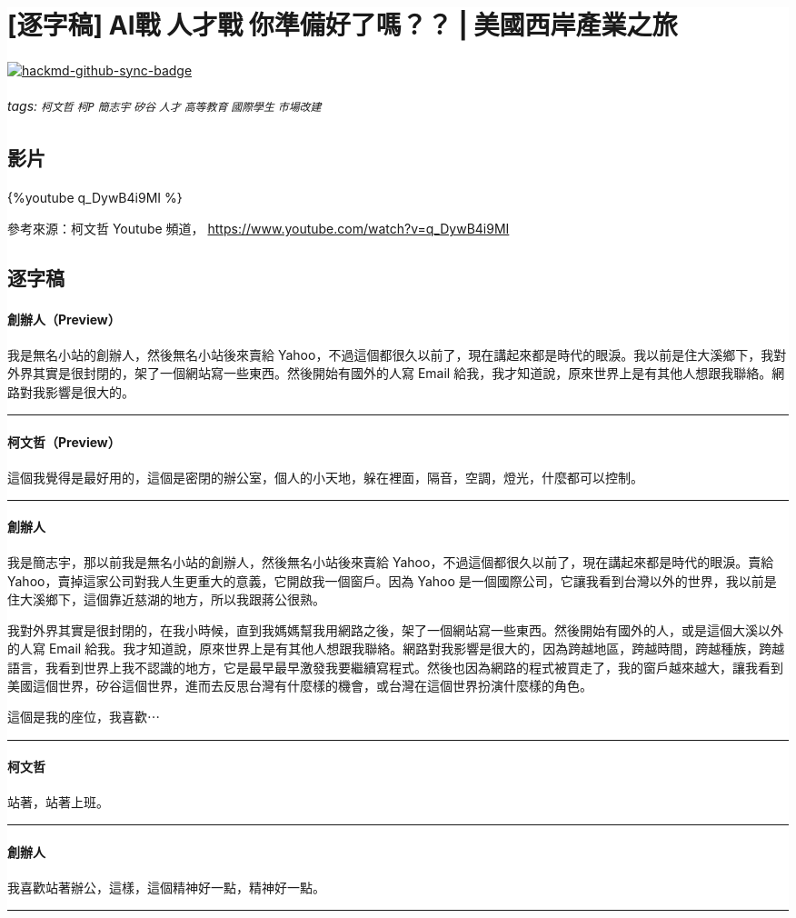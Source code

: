 # [逐字稿] AI戰 人才戰 你準備好了嗎？？ | 美國西岸產業之旅

[![hackmd-github-sync-badge](https://hackmd.io/v4dP4FLyR86IJN8JvIoZvg/badge)](https://hackmd.io/v4dP4FLyR86IJN8JvIoZvg)


###### tags: `柯文哲` `柯P` `簡志宇` `矽谷` `人才` `高等教育` `國際學生` `市場改建`

## 影片

{%youtube q_DywB4i9MI %}

參考來源：柯文哲 Youtube 頻道， https://www.youtube.com/watch?v=q_DywB4i9MI


## 逐字稿

#### 創辦人（Preview）

我是無名小站的創辦人，然後無名小站後來賣給 Yahoo，不過這個都很久以前了，現在講起來都是時代的眼淚。我以前是住大溪鄉下，我對外界其實是很封閉的，架了一個網站寫一些東西。然後開始有國外的人寫 Email 給我，我才知道說，原來世界上是有其他人想跟我聯絡。網路對我影響是很大的。

---

#### 柯文哲（Preview）

這個我覺得是最好用的，這個是密閉的辦公室，個人的小天地，躲在裡面，隔音，空調，燈光，什麼都可以控制。

---

#### 創辦人

我是簡志宇，那以前我是無名小站的創辦人，然後無名小站後來賣給 Yahoo，不過這個都很久以前了，現在講起來都是時代的眼淚。賣給 Yahoo，賣掉這家公司對我人生更重大的意義，它開啟我一個窗戶。因為 Yahoo 是一個國際公司，它讓我看到台灣以外的世界，我以前是住大溪鄉下，這個靠近慈湖的地方，所以我跟蔣公很熟。

我對外界其實是很封閉的，在我小時候，直到我媽媽幫我用網路之後，架了一個網站寫一些東西。然後開始有國外的人，或是這個大溪以外的人寫 Email 給我。我才知道說，原來世界上是有其他人想跟我聯絡。網路對我影響是很大的，因為跨越地區，跨越時間，跨越種族，跨越語言，我看到世界上我不認識的地方，它是最早最早激發我要繼續寫程式。然後也因為網路的程式被買走了，我的窗戶越來越大，讓我看到美國這個世界，矽谷這個世界，進而去反思台灣有什麼樣的機會，或台灣在這個世界扮演什麼樣的角色。

這個是我的座位，我喜歡⋯

---

#### 柯文哲

站著，站著上班。

---

#### 創辦人

我喜歡站著辦公，這樣，這個精神好一點，精神好一點。

---
